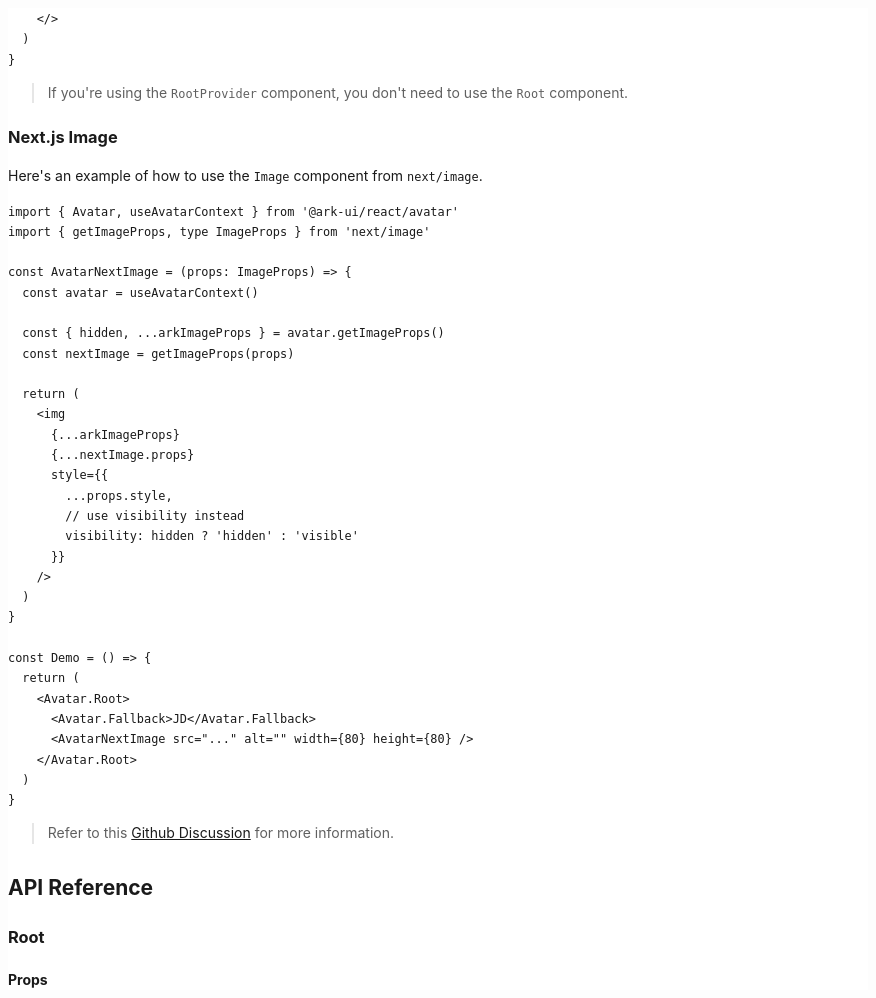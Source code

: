 ```tsx
    </>
  )
}
```

> If you're using the `RootProvider` component, you don't need to use the `Root` component.

### Next.js Image

Here's an example of how to use the `Image` component from `next/image`.

```tsx
import { Avatar, useAvatarContext } from '@ark-ui/react/avatar'
import { getImageProps, type ImageProps } from 'next/image'

const AvatarNextImage = (props: ImageProps) => {
  const avatar = useAvatarContext()

  const { hidden, ...arkImageProps } = avatar.getImageProps()
  const nextImage = getImageProps(props)

  return (
    <img
      {...arkImageProps}
      {...nextImage.props}
      style={{
        ...props.style,
        // use visibility instead
        visibility: hidden ? 'hidden' : 'visible'
      }}
    />
  )
}

const Demo = () => {
  return (
    <Avatar.Root>
      <Avatar.Fallback>JD</Avatar.Fallback>
      <AvatarNextImage src="..." alt="" width={80} height={80} />
    </Avatar.Root>
  )
}
```

> Refer to this [Github Discussion](https://github.com/chakra-ui/ark/discussions/3147) for more information.

## API Reference

### Root

#### Props
